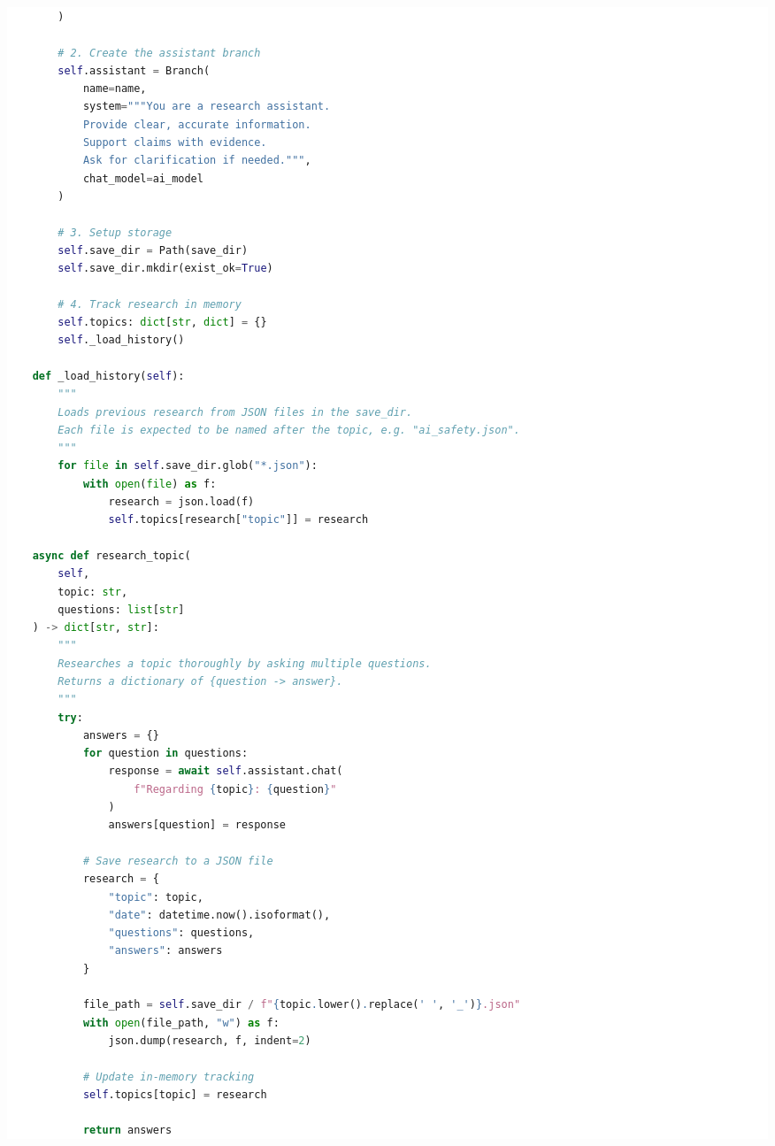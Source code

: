 ```python
        )
        
        # 2. Create the assistant branch
        self.assistant = Branch(
            name=name,
            system="""You are a research assistant.
            Provide clear, accurate information.
            Support claims with evidence.
            Ask for clarification if needed.""",
            chat_model=ai_model
        )
        
        # 3. Setup storage
        self.save_dir = Path(save_dir)
        self.save_dir.mkdir(exist_ok=True)
        
        # 4. Track research in memory
        self.topics: dict[str, dict] = {}
        self._load_history()
    
    def _load_history(self):
        """
        Loads previous research from JSON files in the save_dir.
        Each file is expected to be named after the topic, e.g. "ai_safety.json".
        """
        for file in self.save_dir.glob("*.json"):
            with open(file) as f:
                research = json.load(f)
                self.topics[research["topic"]] = research
    
    async def research_topic(
        self,
        topic: str,
        questions: list[str]
    ) -> dict[str, str]:
        """
        Researches a topic thoroughly by asking multiple questions.
        Returns a dictionary of {question -> answer}.
        """
        try:
            answers = {}
            for question in questions:
                response = await self.assistant.chat(
                    f"Regarding {topic}: {question}"
                )
                answers[question] = response
            
            # Save research to a JSON file
            research = {
                "topic": topic,
                "date": datetime.now().isoformat(),
                "questions": questions,
                "answers": answers
            }
            
            file_path = self.save_dir / f"{topic.lower().replace(' ', '_')}.json"
            with open(file_path, "w") as f:
                json.dump(research, f, indent=2)
            
            # Update in-memory tracking
            self.topics[topic] = research
            
            return answers
```